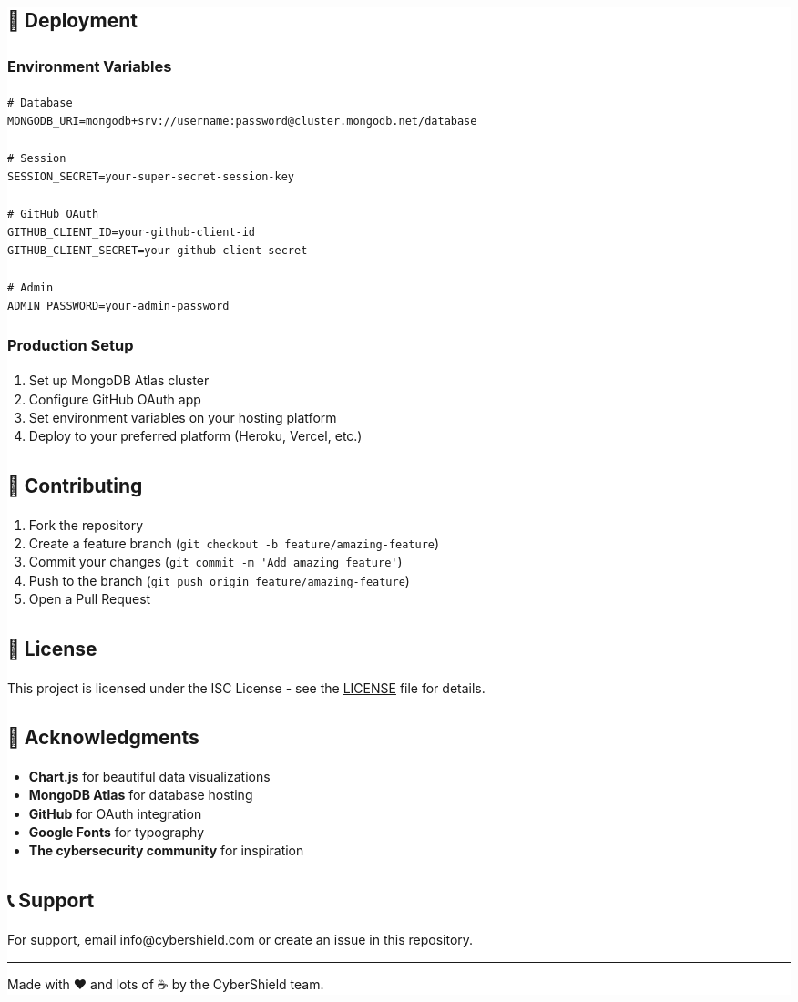 ## 🚀 Deployment

### Environment Variables
```env
# Database
MONGODB_URI=mongodb+srv://username:password@cluster.mongodb.net/database

# Session
SESSION_SECRET=your-super-secret-session-key

# GitHub OAuth
GITHUB_CLIENT_ID=your-github-client-id
GITHUB_CLIENT_SECRET=your-github-client-secret

# Admin
ADMIN_PASSWORD=your-admin-password
```

### Production Setup
1. Set up MongoDB Atlas cluster
2. Configure GitHub OAuth app
3. Set environment variables on your hosting platform
4. Deploy to your preferred platform (Heroku, Vercel, etc.)

## 🤝 Contributing

1. Fork the repository
2. Create a feature branch (`git checkout -b feature/amazing-feature`)
3. Commit your changes (`git commit -m 'Add amazing feature'`)
4. Push to the branch (`git push origin feature/amazing-feature`)
5. Open a Pull Request

## 📝 License

This project is licensed under the ISC License - see the [LICENSE](LICENSE) file for details.

## 🙏 Acknowledgments

- **Chart.js** for beautiful data visualizations
- **MongoDB Atlas** for database hosting
- **GitHub** for OAuth integration
- **Google Fonts** for typography
- **The cybersecurity community** for inspiration

## 📞 Support

For support, email info@cybershield.com or create an issue in this repository.

---

Made with ❤️ and lots of ☕ by the CyberShield team.
